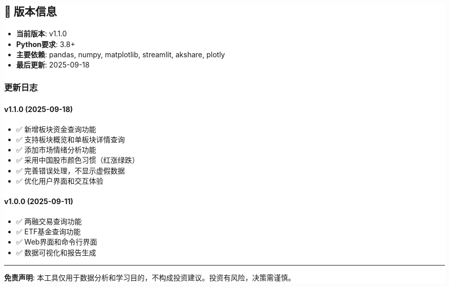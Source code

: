 ## 📝 版本信息

- **当前版本**: v1.1.0
- **Python要求**: 3.8+
- **主要依赖**: pandas, numpy, matplotlib, streamlit, akshare, plotly
- **最后更新**: 2025-09-18

### 更新日志

#### v1.1.0 (2025-09-18)

- ✅ 新增板块资金查询功能
- ✅ 支持板块概览和单板块详情查询
- ✅ 添加市场情绪分析功能
- ✅ 采用中国股市颜色习惯（红涨绿跌）
- ✅ 完善错误处理，不显示虚假数据
- ✅ 优化用户界面和交互体验

#### v1.0.0 (2025-09-11)

- ✅ 两融交易查询功能
- ✅ ETF基金查询功能
- ✅ Web界面和命令行界面
- ✅ 数据可视化和报告生成

---

**免责声明**: 本工具仅用于数据分析和学习目的，不构成投资建议。投资有风险，决策需谨慎。
